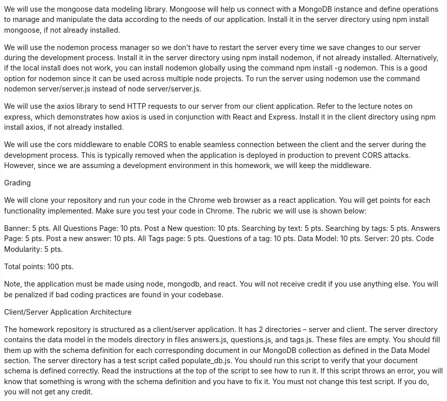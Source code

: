 We will use the mongoose data modeling library. Mongoose will help us connect with a MongoDB instance and define operations to manage and manipulate the data according to the needs of our application. Install it in the server directory using npm install mongoose, if not already installed.

We will use the nodemon process manager so we don’t have to restart the server every time we save changes to our server during the development process. Install it in the server directory using npm install nodemon, if not already installed. Alternatively, if the local install does not work, you can install nodemon globally using the command npm install -g nodemon. This is a good option for nodemon since it can be used across multiple node projects. To run the server using nodemon use the command nodemon server/server.js instead of node server/server.js.

We will use the axios library to send HTTP requests to our server from our client application. Refer to the lecture notes on express, which demonstrates how axios is used in conjunction with React and Express. Install it in the client directory using npm install axios, if not already installed.

We will use the cors middleware to enable CORS to enable seamless connection between the client and the server during the development process. This is typically removed when the application is deployed in production to prevent CORS attacks. However, since we are assuming a development environment in this homework, we will keep the middleware.

Grading

We will clone your repository and run your code in the Chrome web browser as a react application. You will get points for each functionality implemented. Make sure you test your code in Chrome. The rubric we will use is shown below:

Banner: 5 pts.
All Questions Page: 10 pts.
Post a New question: 10 pts.
Searching by text: 5 pts.
Searching by tags: 5 pts.
Answers Page: 5 pts.
Post a new answer: 10 pts.
All Tags page: 5 pts.
Questions of a tag: 10 pts. 
Data Model: 10 pts.
Server: 20 pts.
Code Modularity: 5 pts.

Total points: 100 pts.




Note, the application must be made using node, mongodb, and react. You will not receive credit if you use anything else. You will be penalized if bad coding practices are found in your codebase.


Client/Server Application Architecture 

The homework repository is structured as a client/server application. It has 2 directories – server and client. The server directory contains the data model in the models directory in files answers.js, questions.js, and tags.js. These files are empty. You should fill them up with the schema definition for each corresponding document in our MongoDB collection as defined in the Data Model section. The server directory has a test script called populate_db.js. You should run this script to verify that your document schema is defined correctly. Read the instructions at the top of the script to see how to run it. If this script throws an error, you will know that something is wrong with the schema definition and you have to fix it. You must not change this test script. If you do, you will not get any credit. 
